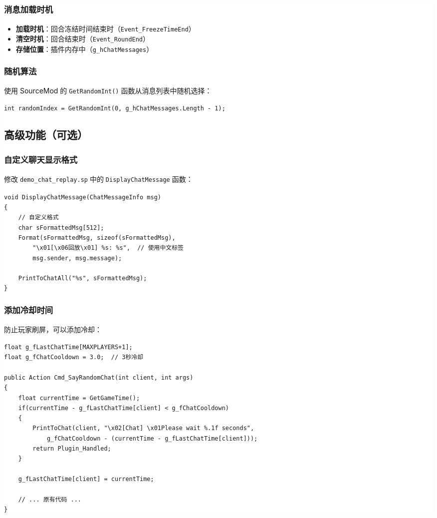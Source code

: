 ### 消息加载时机

- **加载时机**：回合冻结时间结束时（`Event_FreezeTimeEnd`）
- **清空时机**：回合结束时（`Event_RoundEnd`）
- **存储位置**：插件内存中（`g_hChatMessages`）

### 随机算法

使用 SourceMod 的 `GetRandomInt()` 函数从消息列表中随机选择：

```sourcepawn
int randomIndex = GetRandomInt(0, g_hChatMessages.Length - 1);
```

## 高级功能（可选）

### 自定义聊天显示格式

修改 `demo_chat_replay.sp` 中的 `DisplayChatMessage` 函数：

```sourcepawn
void DisplayChatMessage(ChatMessageInfo msg)
{
    // 自定义格式
    char sFormattedMsg[512];
    Format(sFormattedMsg, sizeof(sFormattedMsg), 
        "\x01[\x06回放\x01] %s: %s",  // 使用中文标签
        msg.sender, msg.message);
    
    PrintToChatAll("%s", sFormattedMsg);
}
```

### 添加冷却时间

防止玩家刷屏，可以添加冷却：

```sourcepawn
float g_fLastChatTime[MAXPLAYERS+1];
float g_fChatCooldown = 3.0;  // 3秒冷却

public Action Cmd_SayRandomChat(int client, int args)
{
    float currentTime = GetGameTime();
    if(currentTime - g_fLastChatTime[client] < g_fChatCooldown)
    {
        PrintToChat(client, "\x02[Chat] \x01Please wait %.1f seconds", 
            g_fChatCooldown - (currentTime - g_fLastChatTime[client]));
        return Plugin_Handled;
    }
    
    g_fLastChatTime[client] = currentTime;
    
    // ... 原有代码 ...
}
```
